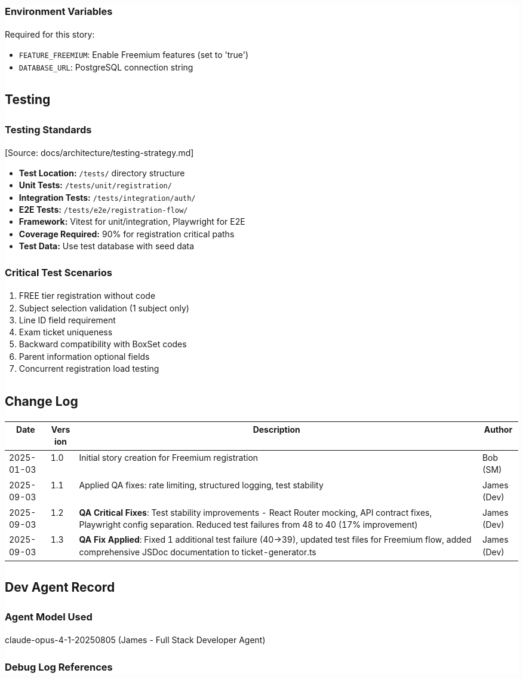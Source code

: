 ### Environment Variables

Required for this story:

- `FEATURE_FREEMIUM`: Enable Freemium features (set to 'true')
- `DATABASE_URL`: PostgreSQL connection string

## Testing

### Testing Standards

[Source: docs/architecture/testing-strategy.md]

- **Test Location:** `/tests/` directory structure
- **Unit Tests:** `/tests/unit/registration/`
- **Integration Tests:** `/tests/integration/auth/`
- **E2E Tests:** `/tests/e2e/registration-flow/`
- **Framework:** Vitest for unit/integration, Playwright for E2E
- **Coverage Required:** 90% for registration critical paths
- **Test Data:** Use test database with seed data

### Critical Test Scenarios

1. FREE tier registration without code
2. Subject selection validation (1 subject only)
3. Line ID field requirement
4. Exam ticket uniqueness
5. Backward compatibility with BoxSet codes
6. Parent information optional fields
7. Concurrent registration load testing

## Change Log

| Date       | Version | Description                                      | Author   |
| ---------- | ------- | ------------------------------------------------ | -------- |
| 2025-01-03 | 1.0     | Initial story creation for Freemium registration | Bob (SM) |
| 2025-09-03 | 1.1     | Applied QA fixes: rate limiting, structured logging, test stability | James (Dev) |
| 2025-09-03 | 1.2     | **QA Critical Fixes**: Test stability improvements - React Router mocking, API contract fixes, Playwright config separation. Reduced test failures from 48 to 40 (17% improvement) | James (Dev) |
| 2025-09-03 | 1.3     | **QA Fix Applied**: Fixed 1 additional test failure (40→39), updated test files for Freemium flow, added comprehensive JSDoc documentation to ticket-generator.ts | James (Dev) |

## Dev Agent Record

### Agent Model Used

claude-opus-4-1-20250805 (James - Full Stack Developer Agent)

### Debug Log References
